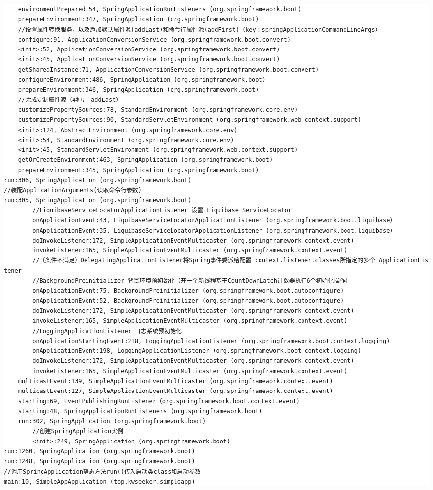 ```
    environmentPrepared:54, SpringApplicationRunListeners (org.springframework.boot)
    prepareEnvironment:347, SpringApplication (org.springframework.boot)
    //设置属性转换服务，以及添加默认属性源(addLast)和命令行属性源(addFirst)（key：springApplicationCommandLineArgs）
    configure:91, ApplicationConversionService (org.springframework.boot.convert)
    <init>:52, ApplicationConversionService (org.springframework.boot.convert)
    <init>:45, ApplicationConversionService (org.springframework.boot.convert)
    getSharedInstance:71, ApplicationConversionService (org.springframework.boot.convert)
    configureEnvironment:486, SpringApplication (org.springframework.boot)
    prepareEnvironment:346, SpringApplication (org.springframework.boot)
    //完成定制属性源（4种， addLast）
    customizePropertySources:78, StandardEnvironment (org.springframework.core.env)
    customizePropertySources:90, StandardServletEnvironment (org.springframework.web.context.support)
    <init>:124, AbstractEnvironment (org.springframework.core.env)
    <init>:54, StandardEnvironment (org.springframework.core.env)
    <init>:45, StandardServletEnvironment (org.springframework.web.context.support)
    getOrCreateEnvironment:463, SpringApplication (org.springframework.boot)
    prepareEnvironment:345, SpringApplication (org.springframework.boot)
run:306, SpringApplication (org.springframework.boot)
//装配ApplicationArguments(读取命令行参数)
run:305, SpringApplication (org.springframework.boot)
        //LiquibaseServiceLocatorApplicationListener 设置 Liquibase ServiceLocator
        onApplicationEvent:43, LiquibaseServiceLocatorApplicationListener (org.springframework.boot.liquibase)
        onApplicationEvent:35, LiquibaseServiceLocatorApplicationListener (org.springframework.boot.liquibase)
        doInvokeListener:172, SimpleApplicationEventMulticaster (org.springframework.context.event)
        invokeListener:165, SimpleApplicationEventMulticaster (org.springframework.context.event)
        //（条件不满足）DelegatingApplicationListener将Spring事件委派给配置 context.listener.classes所指定的多个 ApplicationListener 
        //BackgroundPreinitializer 背景环境预初始化（开一个新线程基于CountDownLatch计数器执行6个初始化操作）
        onApplicationEvent:75, BackgroundPreinitializer (org.springframework.boot.autoconfigure)
        onApplicationEvent:52, BackgroundPreinitializer (org.springframework.boot.autoconfigure)
        doInvokeListener:172, SimpleApplicationEventMulticaster (org.springframework.context.event)
        invokeListener:165, SimpleApplicationEventMulticaster (org.springframework.context.event)
        //LoggingApplicationListener 日志系统预初始化
        onApplicationStartingEvent:218, LoggingApplicationListener (org.springframework.boot.context.logging)
        onApplicationEvent:198, LoggingApplicationListener (org.springframework.boot.context.logging)
        doInvokeListener:172, SimpleApplicationEventMulticaster (org.springframework.context.event)
        invokeListener:165, SimpleApplicationEventMulticaster (org.springframework.context.event)
    multicastEvent:139, SimpleApplicationEventMulticaster (org.springframework.context.event)
    multicastEvent:127, SimpleApplicationEventMulticaster (org.springframework.context.event)
    starting:69, EventPublishingRunListener（org.springframework.boot.context.event）
    starting:48, SpringApplicationRunListeners (org.springframework.boot)
    run:302, SpringApplication (org.springframework.boot)
        //创建SpringApplication实例
        <init>:249, SpringApplication (org.springframework.boot)
run:1260, SpringApplication (org.springframework.boot)
run:1248, SpringApplication (org.springframework.boot)
//调用SpringApplication静态方法run()传入启动类class和启动参数
main:10, SimpleAppApplication (top.kwseeker.simpleapp)
```
